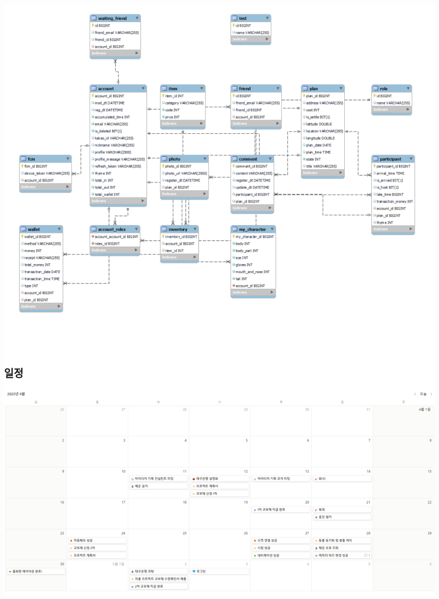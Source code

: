 ![DBLT_ERD](./upload/DBLT_ERD.png)

<br />
<br />

## 일정

![DBLT_Schedule](./upload/DBLT_Schedule1.png)